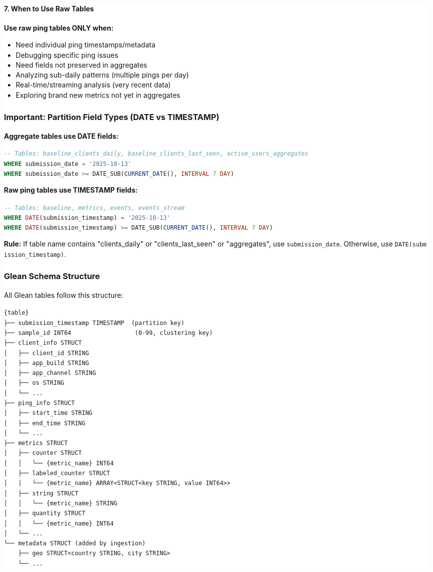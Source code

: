 #### 7. When to Use Raw Tables

**Use raw ping tables ONLY when:**
- Need individual ping timestamps/metadata
- Debugging specific ping issues
- Need fields not preserved in aggregates
- Analyzing sub-daily patterns (multiple pings per day)
- Real-time/streaming analysis (very recent data)
- Exploring brand new metrics not yet in aggregates

### Important: Partition Field Types (DATE vs TIMESTAMP)

**Aggregate tables use DATE fields:**
```sql
-- Tables: baseline_clients_daily, baseline_clients_last_seen, active_users_aggregates
WHERE submission_date = '2025-10-13'
WHERE submission_date >= DATE_SUB(CURRENT_DATE(), INTERVAL 7 DAY)
```

**Raw ping tables use TIMESTAMP fields:**
```sql
-- Tables: baseline, metrics, events, events_stream
WHERE DATE(submission_timestamp) = '2025-10-13'
WHERE DATE(submission_timestamp) >= DATE_SUB(CURRENT_DATE(), INTERVAL 7 DAY)
```

**Rule:** If table name contains "clients_daily" or "clients_last_seen" or "aggregates", use `submission_date`. Otherwise, use `DATE(submission_timestamp)`.

### Glean Schema Structure

All Glean tables follow this structure:

```
{table}
├── submission_timestamp TIMESTAMP  (partition key)
├── sample_id INT64                  (0-99, clustering key)
├── client_info STRUCT
│   ├── client_id STRING
│   ├── app_build STRING
│   ├── app_channel STRING
│   ├── os STRING
│   └── ...
├── ping_info STRUCT
│   ├── start_time STRING
│   ├── end_time STRING
│   └── ...
├── metrics STRUCT
│   ├── counter STRUCT
│   │   └── {metric_name} INT64
│   ├── labeled_counter STRUCT
│   │   └── {metric_name} ARRAY<STRUCT<key STRING, value INT64>>
│   ├── string STRUCT
│   │   └── {metric_name} STRING
│   ├── quantity STRUCT
│   │   └── {metric_name} INT64
│   └── ...
└── metadata STRUCT (added by ingestion)
    ├── geo STRUCT<country STRING, city STRING>
    └── ...
```
